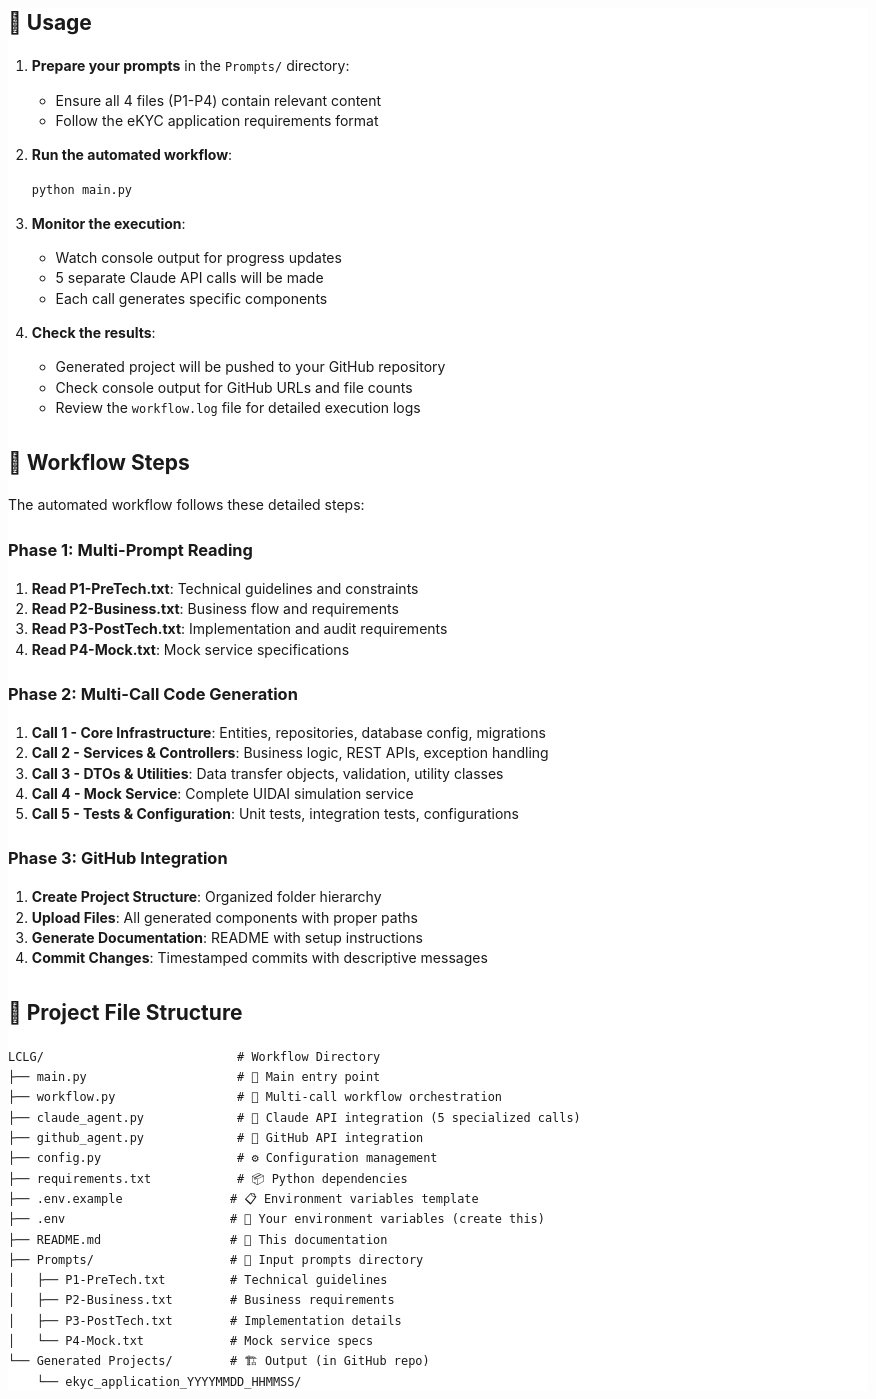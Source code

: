 ## 🚀 Usage

1. **Prepare your prompts** in the `Prompts/` directory:
   - Ensure all 4 files (P1-P4) contain relevant content
   - Follow the eKYC application requirements format

2. **Run the automated workflow**:
   ```bash
   python main.py
   ```

3. **Monitor the execution**:
   - Watch console output for progress updates
   - 5 separate Claude API calls will be made
   - Each call generates specific components

4. **Check the results**:
   - Generated project will be pushed to your GitHub repository
   - Check console output for GitHub URLs and file counts
   - Review the `workflow.log` file for detailed execution logs

## 🔄 Workflow Steps

The automated workflow follows these detailed steps:

### **Phase 1: Multi-Prompt Reading**
1. **Read P1-PreTech.txt**: Technical guidelines and constraints
2. **Read P2-Business.txt**: Business flow and requirements
3. **Read P3-PostTech.txt**: Implementation and audit requirements
4. **Read P4-Mock.txt**: Mock service specifications

### **Phase 2: Multi-Call Code Generation**
1. **Call 1 - Core Infrastructure**: Entities, repositories, database config, migrations
2. **Call 2 - Services & Controllers**: Business logic, REST APIs, exception handling
3. **Call 3 - DTOs & Utilities**: Data transfer objects, validation, utility classes
4. **Call 4 - Mock Service**: Complete UIDAI simulation service
5. **Call 5 - Tests & Configuration**: Unit tests, integration tests, configurations

### **Phase 3: GitHub Integration**
1. **Create Project Structure**: Organized folder hierarchy
2. **Upload Files**: All generated components with proper paths
3. **Generate Documentation**: README with setup instructions
4. **Commit Changes**: Timestamped commits with descriptive messages

## 📁 Project File Structure

```
LCLG/                           # Workflow Directory
├── main.py                     # 🚀 Main entry point
├── workflow.py                 # 🔄 Multi-call workflow orchestration
├── claude_agent.py             # 🤖 Claude API integration (5 specialized calls)
├── github_agent.py             # 🐙 GitHub API integration
├── config.py                   # ⚙️ Configuration management
├── requirements.txt            # 📦 Python dependencies
├── .env.example               # 📋 Environment variables template
├── .env                       # 🔐 Your environment variables (create this)
├── README.md                  # 📖 This documentation
├── Prompts/                   # 📝 Input prompts directory
│   ├── P1-PreTech.txt         # Technical guidelines
│   ├── P2-Business.txt        # Business requirements
│   ├── P3-PostTech.txt        # Implementation details
│   └── P4-Mock.txt            # Mock service specs
└── Generated Projects/        # 🏗️ Output (in GitHub repo)
    └── ekyc_application_YYYYMMDD_HHMMSS/
```